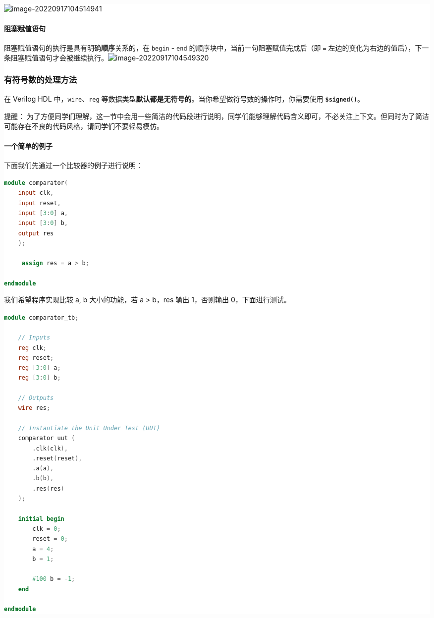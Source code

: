 ![image-20220917104514941](C:\Users\W\AppData\Roaming\Typora\typora-user-images\image-20220917104514941.png)

#### 阻塞赋值语句

阻塞赋值语句的执行是具有明确**顺序**关系的，在 `begin` - `end` 的顺序块中，当前一句阻塞赋值完成后（即 `=` 左边的变化为右边的值后），下一条阻塞赋值语句才会被继续执行。![image-20220917104549320](C:\Users\W\AppData\Roaming\Typora\typora-user-images\image-20220917104549320.png)

### 有符号数的处理方法

在 Verilog HDL 中，`wire`、`reg` 等数据类型**默认都是无符号的**。当你希望做符号数的操作时，你需要使用 **`$signed()`**。

提醒： 为了方便同学们理解，这一节中会用一些简洁的代码段进行说明，同学们能够理解代码含义即可，不必关注上下文。但同时为了简洁可能存在不良的代码风格，请同学们不要轻易模仿。

#### 一个简单的例子

下面我们先通过一个比较器的例子进行说明：

```verilog
module comparator(
    input clk,
    input reset,
    input [3:0] a,
    input [3:0] b,
    output res
    );

     assign res = a > b;

endmodule
```

我们希望程序实现比较 a, b 大小的功能，若 a > b，res 输出 1，否则输出 0，下面进行测试。

```verilog
module comparator_tb;

    // Inputs
    reg clk;
    reg reset;
    reg [3:0] a;
    reg [3:0] b;

    // Outputs
    wire res;

    // Instantiate the Unit Under Test (UUT)
    comparator uut (
        .clk(clk), 
        .reset(reset), 
        .a(a), 
        .b(b), 
        .res(res)
    );

    initial begin
        clk = 0;
        reset = 0;
        a = 4;
        b = 1;

        #100 b = -1;
    end

endmodule
```
